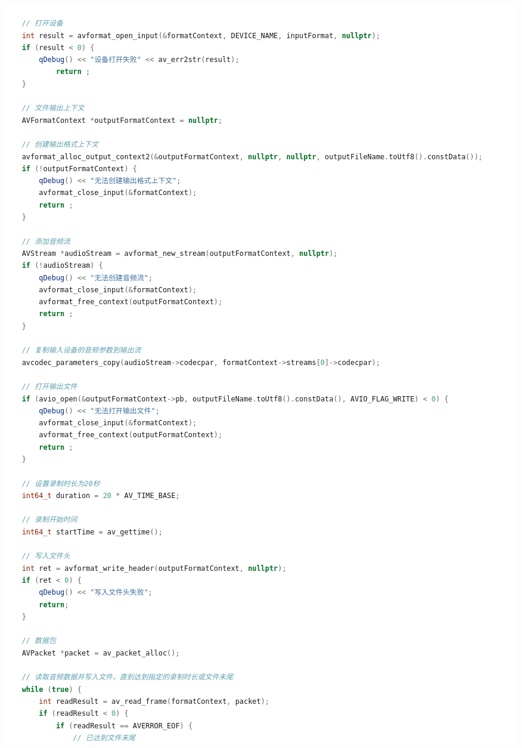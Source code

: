 ``` cpp

    // 打开设备
    int result = avformat_open_input(&formatContext, DEVICE_NAME, inputFormat, nullptr);
    if (result < 0) {
        qDebug() << "设备打开失败" << av_err2str(result);
            return ;
    }

    // 文件输出上下文
    AVFormatContext *outputFormatContext = nullptr;

    // 创建输出格式上下文
    avformat_alloc_output_context2(&outputFormatContext, nullptr, nullptr, outputFileName.toUtf8().constData());
    if (!outputFormatContext) {
        qDebug() << "无法创建输出格式上下文";
        avformat_close_input(&formatContext);
        return ;
    }

    // 添加音频流
    AVStream *audioStream = avformat_new_stream(outputFormatContext, nullptr);
    if (!audioStream) {
        qDebug() << "无法创建音频流";
        avformat_close_input(&formatContext);
        avformat_free_context(outputFormatContext);
        return ;
    }

    // 复制输入设备的音频参数到输出流
    avcodec_parameters_copy(audioStream->codecpar, formatContext->streams[0]->codecpar);

    // 打开输出文件
    if (avio_open(&outputFormatContext->pb, outputFileName.toUtf8().constData(), AVIO_FLAG_WRITE) < 0) {
        qDebug() << "无法打开输出文件";
        avformat_close_input(&formatContext);
        avformat_free_context(outputFormatContext);
        return ;
    }

    // 设置录制时长为20秒
    int64_t duration = 20 * AV_TIME_BASE;  

    // 录制开始时间
    int64_t startTime = av_gettime();

    // 写入文件头
    int ret = avformat_write_header(outputFormatContext, nullptr);
    if (ret < 0) {
        qDebug() << "写入文件头失败";
        return;
    }

    // 数据包
    AVPacket *packet = av_packet_alloc();

    // 读取音频数据并写入文件，直到达到指定的录制时长或文件末尾
    while (true) {
        int readResult = av_read_frame(formatContext, packet);
        if (readResult < 0) {
            if (readResult == AVERROR_EOF) {
                // 已达到文件末尾
```